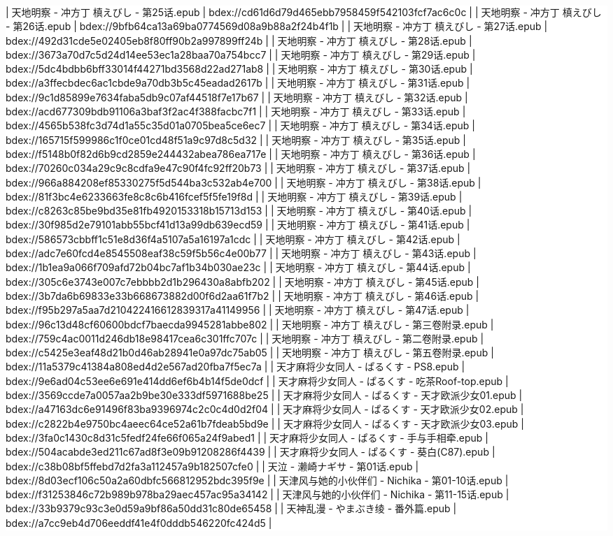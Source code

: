 | 天地明察 - 冲方丁 槙えびし - 第25话.epub | bdex://cd61d6d79d465ebb7958459f542103fcf7ac6c0c |
| 天地明察 - 冲方丁 槙えびし - 第26话.epub | bdex://9bfb64ca13a69ba0774569d08a9b88a2f24b4f1b |
| 天地明察 - 冲方丁 槙えびし - 第27话.epub | bdex://492d31cde5e02405eb8f80ff90b2a997899ff24b |
| 天地明察 - 冲方丁 槙えびし - 第28话.epub | bdex://3673a70d7c5d24d14ee53ec1a28baa70a754bcc7 |
| 天地明察 - 冲方丁 槙えびし - 第29话.epub | bdex://5dc4bdbb6bff33014f44271bd3568d22ad271ab8 |
| 天地明察 - 冲方丁 槙えびし - 第30话.epub | bdex://a3ffecbdec6ac1cbde9a70db3b5c45eadad2617b |
| 天地明察 - 冲方丁 槙えびし - 第31话.epub | bdex://9c1d85899e7634faba5db9c07af44518f7e17b67 |
| 天地明察 - 冲方丁 槙えびし - 第32话.epub | bdex://acd677309bdb91106a3baf3f2ac4f388facbc7f1 |
| 天地明察 - 冲方丁 槙えびし - 第33话.epub | bdex://4565b538fc3d74d1a55c35d01a0705bea5ce6ec7 |
| 天地明察 - 冲方丁 槙えびし - 第34话.epub | bdex://165715f599986c1f0ce01cd48f51a9c97d8c5d32 |
| 天地明察 - 冲方丁 槙えびし - 第35话.epub | bdex://f5148b0f82d6b9cd2859e244432abea786ea717e |
| 天地明察 - 冲方丁 槙えびし - 第36话.epub | bdex://70260c034a29c9c8cdfa9e47c90f4fc92ff20b73 |
| 天地明察 - 冲方丁 槙えびし - 第37话.epub | bdex://966a884208ef85330275f5d544ba3c532ab4e700 |
| 天地明察 - 冲方丁 槙えびし - 第38话.epub | bdex://81f3bc4e6233663fe8c8c6b416fcef5f5fe19f8d |
| 天地明察 - 冲方丁 槙えびし - 第39话.epub | bdex://c8263c85be9bd35e81fb4920153318b15713d153 |
| 天地明察 - 冲方丁 槙えびし - 第40话.epub | bdex://30f985d2e79101abb55bcf41d13a99db639ecd59 |
| 天地明察 - 冲方丁 槙えびし - 第41话.epub | bdex://586573cbbff1c51e8d36f4a5107a5a16197a1cdc |
| 天地明察 - 冲方丁 槙えびし - 第42话.epub | bdex://adc7e60fcd4e8545508eaf38c59f5b56c4e00b77 |
| 天地明察 - 冲方丁 槙えびし - 第43话.epub | bdex://1b1ea9a066f709afd72b04bc7af1b34b030ae23c |
| 天地明察 - 冲方丁 槙えびし - 第44话.epub | bdex://305c6e3743e007c7ebbbb2d1b296430a8abfb202 |
| 天地明察 - 冲方丁 槙えびし - 第45话.epub | bdex://3b7da6b69833e33b668673882d00f6d2aa61f7b2 |
| 天地明察 - 冲方丁 槙えびし - 第46话.epub | bdex://f95b297a5aa7d210422416612839317a41149956 |
| 天地明察 - 冲方丁 槙えびし - 第47话.epub | bdex://96c13d48cf60600bdcf7baecda9945281abbe802 |
| 天地明察 - 冲方丁 槙えびし - 第三卷附录.epub | bdex://759c4ac0011d246db18e98417cea6c301ffc707c |
| 天地明察 - 冲方丁 槙えびし - 第二卷附录.epub | bdex://c5425e3eaf48d21b0d46ab28941e0a97dc75ab05 |
| 天地明察 - 冲方丁 槙えびし - 第五卷附录.epub | bdex://11a5379c41384a808ed4d2e567ad20fba7f5ec7a |
| 天才麻将少女同人 - ぱるくす - PS8.epub | bdex://9e6ad04c53ee6e691e414dd6ef6b4b14f5de0dcf |
| 天才麻将少女同人 - ぱるくす - 吃茶Roof-top.epub | bdex://3569ccde7a0057aa2b9be30e333df5971688be25 |
| 天才麻将少女同人 - ぱるくす - 天才欧派少女01.epub | bdex://a47163dc6e91496f83ba9396974c2c0c4d0d2f04 |
| 天才麻将少女同人 - ぱるくす - 天才欧派少女02.epub | bdex://c2822b4e9750bc4aeec64ce52a61b7fdeab5bd9e |
| 天才麻将少女同人 - ぱるくす - 天才欧派少女03.epub | bdex://3fa0c1430c8d31c5fedf24fe66f065a24f9abed1 |
| 天才麻将少女同人 - ぱるくす - 手与手相牵.epub | bdex://504acabde3ed211c67ad8f3e09b91208286f4439 |
| 天才麻将少女同人 - ぱるくす - 葵白(C87).epub | bdex://c38b08bf5ffebd7d2fa3a112457a9b182507cfe0 |
| 天泣 - 濑崎ナギサ - 第01话.epub | bdex://8d03ecf106c50a2a60dbfc566812952bdc395f9e |
| 天津风与她的小伙伴们 - Nichika - 第01-10话.epub | bdex://f31253846c72b989b978ba29aec457ac95a34142 |
| 天津风与她的小伙伴们 - Nichika - 第11-15话.epub | bdex://33b9379c93c3e0d59a9bf86a50dd31c80de65458 |
| 天神乱漫 - やまぶき绫 - 番外篇.epub | bdex://a7cc9eb4d706eeddf41e4f0dddb546220fc424d5 |